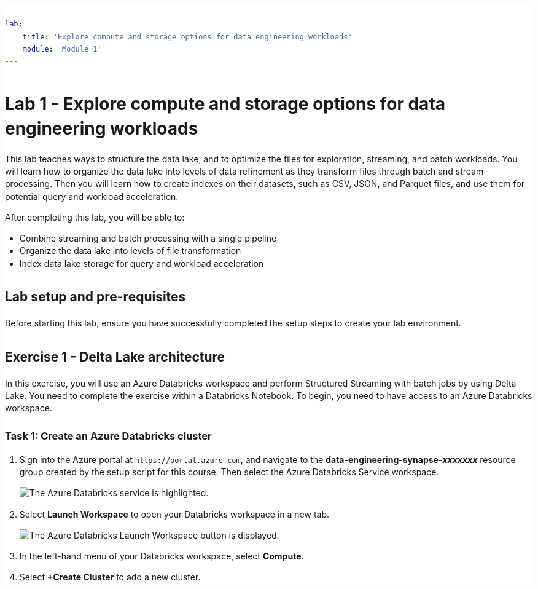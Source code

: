 ```yaml
---
lab:
    title: 'Explore compute and storage options for data engineering workloads'
    module: 'Module 1'
---
```


# Lab 1 - Explore compute and storage options for data engineering workloads

This lab teaches ways to structure the data lake, and to optimize the files for exploration, streaming, and batch workloads. You will learn how to organize the data lake into levels of data refinement as they transform files through batch and stream processing. Then you will learn how to create indexes on their datasets, such as CSV, JSON, and Parquet files, and use them for potential query and workload acceleration.

After completing this lab, you will be able to:

- Combine streaming and batch processing with a single pipeline
- Organize the data lake into levels of file transformation
- Index data lake storage for query and workload acceleration

## Lab setup and pre-requisites

Before starting this lab, ensure you have successfully completed the setup steps to create your lab environment.

## Exercise 1 - Delta Lake architecture

In this exercise, you will use an Azure Databricks workspace and perform Structured Streaming with batch jobs by using Delta Lake. You need to complete the exercise within a Databricks Notebook. To begin, you need to have access to an Azure Databricks workspace.

### Task 1: Create an Azure Databricks cluster

1. Sign into the Azure portal at `https://portal.azure.com`, and navigate to the **data-engineering-synapse-*xxxxxxx*** resource group created by the setup script for this course. Then select the Azure Databricks Service workspace.

    ![The Azure Databricks service is highlighted.](images/select-databricks-workspace.png "Select Azure Databricks service")

2. Select **Launch Workspace** to open your Databricks workspace in a new tab.

    ![The Azure Databricks Launch Workspace button is displayed.](images/databricks-launch-workspace.png "Launch Workspace")

3. In the left-hand menu of your Databricks workspace, select **Compute**.
4. Select **+Create Cluster** to add a new cluster.
